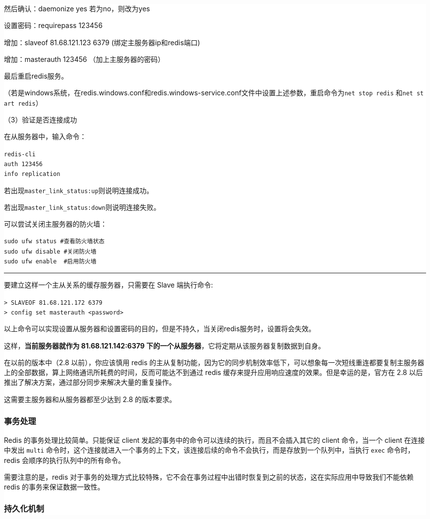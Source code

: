 然后确认：daemonize yes  若为no，则改为yes

设置密码：requirepass 123456

增加：slaveof 81.68.121.123 6379  (绑定主服务器ip和redis端口)

增加：masterauth 123456   （加上主服务器的密码）

最后重启redis服务。

（若是windows系统，在redis.windows.conf和redis.windows-service.conf文件中设置上述参数，重启命令为`net stop redis` 和`net start redis`）

（3）验证是否连接成功

在从服务器中，输入命令：

```
redis-cli
auth 123456
info replication
```

若出现`master_link_status:up`则说明连接成功。

若出现`master_link_status:down`则说明连接失败。

可以尝试关闭主服务器的防火墙：

```
sudo ufw status #查看防火墙状态
sudo ufw disable #关闭防火墙
sudo ufw enable  #启用防火墙
```

-----------------------------------------------------------------------------------------------------------------------------------------

要建立这样一个主从关系的缓存服务器，只需要在 Slave 端执行命令:

```
> SLAVEOF 81.68.121.172 6379
> config set masterauth <password>
```

以上命令可以实现设置从服务器和设置密码的目的，但是不持久，当关闭redis服务时，设置将会失效。

这样，**当前服务器就作为 81.68.121.142:6379 下的一个从服务器**，它将定期从该服务器复制数据到自身。

在以前的版本中（2.8 以前），你应该慎用 redis 的主从复制功能，因为它的同步机制效率低下，可以想象每一次短线重连都要复制主服务器上的全部数据，算上网络通讯所耗费的时间，反而可能达不到通过 redis 缓存来提升应用响应速度的效果。但是幸运的是，官方在 2.8 以后推出了解决方案，通过部分同步来解决大量的重复操作。

这需要主服务器和从服务器都至少达到 2.8 的版本要求。

### 事务处理

Redis 的事务处理比较简单。只能保证 client 发起的事务中的命令可以连续的执行，而且不会插入其它的 client 命令，当一个 client 在连接中发出 `multi` 命令时，这个连接就进入一个事务的上下文，该连接后续的命令不会执行，而是存放到一个队列中，当执行 `exec` 命令时，redis 会顺序的执行队列中的所有命令。

需要注意的是，redis 对于事务的处理方式比较特殊，它不会在事务过程中出错时恢复到之前的状态，这在实际应用中导致我们不能依赖 redis 的事务来保证数据一致性。

### 持久化机制
